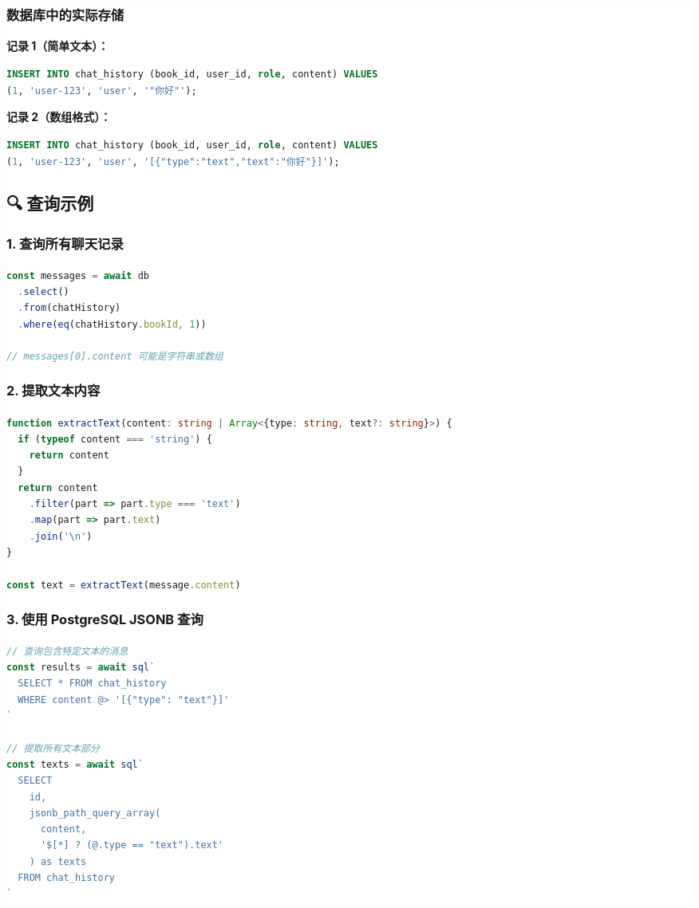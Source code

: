 ### 数据库中的实际存储

**记录 1（简单文本）：**
```sql
INSERT INTO chat_history (book_id, user_id, role, content) VALUES
(1, 'user-123', 'user', '"你好"');
```

**记录 2（数组格式）：**
```sql
INSERT INTO chat_history (book_id, user_id, role, content) VALUES
(1, 'user-123', 'user', '[{"type":"text","text":"你好"}]');
```

## 🔍 查询示例

### 1. 查询所有聊天记录
```typescript
const messages = await db
  .select()
  .from(chatHistory)
  .where(eq(chatHistory.bookId, 1))

// messages[0].content 可能是字符串或数组
```

### 2. 提取文本内容
```typescript
function extractText(content: string | Array<{type: string, text?: string}>) {
  if (typeof content === 'string') {
    return content
  }
  return content
    .filter(part => part.type === 'text')
    .map(part => part.text)
    .join('\n')
}

const text = extractText(message.content)
```

### 3. 使用 PostgreSQL JSONB 查询
```typescript
// 查询包含特定文本的消息
const results = await sql`
  SELECT * FROM chat_history
  WHERE content @> '[{"type": "text"}]'
`

// 提取所有文本部分
const texts = await sql`
  SELECT 
    id,
    jsonb_path_query_array(
      content, 
      '$[*] ? (@.type == "text").text'
    ) as texts
  FROM chat_history
`
```
